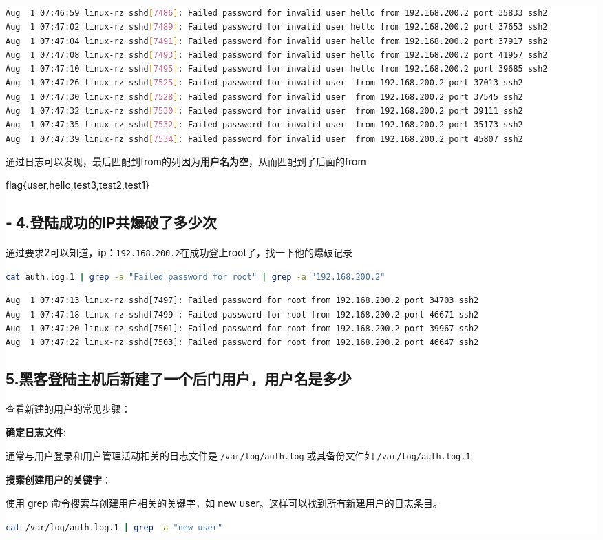 ```bash
Aug  1 07:46:59 linux-rz sshd[7486]: Failed password for invalid user hello from 192.168.200.2 port 35833 ssh2
Aug  1 07:47:02 linux-rz sshd[7489]: Failed password for invalid user hello from 192.168.200.2 port 37653 ssh2
Aug  1 07:47:04 linux-rz sshd[7491]: Failed password for invalid user hello from 192.168.200.2 port 37917 ssh2
Aug  1 07:47:08 linux-rz sshd[7493]: Failed password for invalid user hello from 192.168.200.2 port 41957 ssh2
Aug  1 07:47:10 linux-rz sshd[7495]: Failed password for invalid user hello from 192.168.200.2 port 39685 ssh2
Aug  1 07:47:26 linux-rz sshd[7525]: Failed password for invalid user  from 192.168.200.2 port 37013 ssh2
Aug  1 07:47:30 linux-rz sshd[7528]: Failed password for invalid user  from 192.168.200.2 port 37545 ssh2
Aug  1 07:47:32 linux-rz sshd[7530]: Failed password for invalid user  from 192.168.200.2 port 39111 ssh2
Aug  1 07:47:35 linux-rz sshd[7532]: Failed password for invalid user  from 192.168.200.2 port 35173 ssh2
Aug  1 07:47:39 linux-rz sshd[7534]: Failed password for invalid user  from 192.168.200.2 port 45807 ssh2
```

通过日志可以发现，最后匹配到from的列因为**用户名为空**，从而匹配到了后面的from

flag{user,hello,test3,test2,test1}

## - 4.登陆成功的IP共爆破了多少次

通过要求2可以知道，ip：`192.168.200.2`在成功登上root了，找一下他的爆破记录

```bash
cat auth.log.1 | grep -a "Failed password for root" | grep -a "192.168.200.2"
```


```plaintext
Aug  1 07:47:13 linux-rz sshd[7497]: Failed password for root from 192.168.200.2 port 34703 ssh2
Aug  1 07:47:18 linux-rz sshd[7499]: Failed password for root from 192.168.200.2 port 46671 ssh2
Aug  1 07:47:20 linux-rz sshd[7501]: Failed password for root from 192.168.200.2 port 39967 ssh2
Aug  1 07:47:22 linux-rz sshd[7503]: Failed password for root from 192.168.200.2 port 46647 ssh2
```

## 5.黑客登陆主机后新建了一个后门用户，用户名是多少

查看新建的用户的常见步骤：

**确定日志文件**:

通常与用户登录和用户管理活动相关的日志文件是 `/var/log/auth.log` 或其备份文件如 `/var/log/auth.log.1`

**搜索创建用户的关键字**：

使用 grep 命令搜索与创建用户相关的关键字，如 new user。这样可以找到所有新建用户的日志条目。

```bash
cat /var/log/auth.log.1 | grep -a "new user"
```
